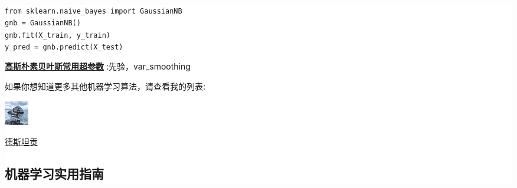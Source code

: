 ```
from sklearn.naive_bayes import GaussianNB
gnb = GaussianNB()
gnb.fit(X_train, y_train)
y_pred = gnb.predict(X_test)
```

[**高斯朴素贝叶斯常用超参数**](https://www.analyticsvidhya.com/blog/2021/01/gaussian-naive-bayes-with-hyperpameter-tuning/) :先验，var_smoothing

如果你想知道更多其他机器学习算法，请查看我的列表:

![Destin Gong](img/dcd4375055f8aa7602b1433a60ad5ca3.png)

[德斯坦贡](https://destingong.medium.com/?source=post_page-----2197870ff501--------------------------------)

## 机器学习实用指南
